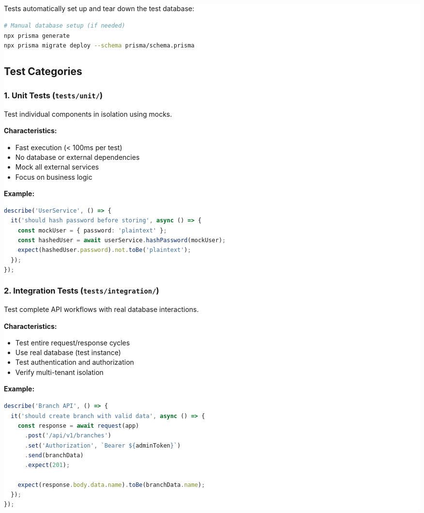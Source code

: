 Tests automatically set up and tear down the test database:

```bash
# Manual database setup (if needed)
npx prisma generate
npx prisma migrate deploy --schema prisma/schema.prisma
```

## Test Categories

### 1. Unit Tests (`tests/unit/`)

Test individual components in isolation using mocks.

**Characteristics:**
- Fast execution (< 100ms per test)
- No database or external dependencies
- Mock all external services
- Focus on business logic

**Example:**
```typescript
describe('UserService', () => {
  it('should hash password before storing', async () => {
    const mockUser = { password: 'plaintext' };
    const hashedUser = await userService.hashPassword(mockUser);
    expect(hashedUser.password).not.toBe('plaintext');
  });
});
```

### 2. Integration Tests (`tests/integration/`)

Test complete API workflows with real database interactions.

**Characteristics:**
- Test entire request/response cycles
- Use real database (test instance)
- Test authentication and authorization
- Verify multi-tenant isolation

**Example:**
```typescript
describe('Branch API', () => {
  it('should create branch with valid data', async () => {
    const response = await request(app)
      .post('/api/v1/branches')
      .set('Authorization', `Bearer ${adminToken}`)
      .send(branchData)
      .expect(201);
    
    expect(response.body.data.name).toBe(branchData.name);
  });
});
```
